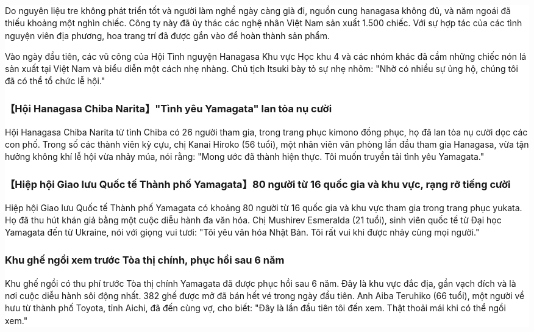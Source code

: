 Do nguyên liệu tre không phát triển tốt và người làm nghề ngày càng già đi, nguồn cung hanagasa không đủ, và năm ngoái đã thiếu khoảng một nghìn chiếc. Công ty này đã ủy thác các nghệ nhân Việt Nam sản xuất 1.500 chiếc. Với sự hợp tác của các tình nguyện viên địa phương, hoa trang trí đã được gắn vào để hoàn thành sản phẩm.

Vào ngày đầu tiên, các vũ công của Hội Tình nguyện Hanagasa Khu vực Học khu 4 và các nhóm khác đã cầm những chiếc nón lá sản xuất tại Việt Nam và biểu diễn một cách nhẹ nhàng. Chủ tịch Itsuki bày tỏ sự nhẹ nhõm: "Nhờ có nhiều sự ủng hộ, chúng tôi đã có thể tổ chức lễ hội."

### 【Hội Hanagasa Chiba Narita】"Tình yêu Yamagata" lan tỏa nụ cười

Hội Hanagasa Chiba Narita từ tỉnh Chiba có 26 người tham gia, trong trang phục kimono đồng phục, họ đã lan tỏa nụ cười dọc các con phố. Trong số các thành viên kỳ cựu, chị Kanai Hiroko (56 tuổi), một nhân viên văn phòng lần đầu tham gia Hanagasa, vừa tận hưởng không khí lễ hội vừa nhảy múa, nói rằng: "Mong ước đã thành hiện thực. Tôi muốn truyền tải tình yêu Yamagata."

### 【Hiệp hội Giao lưu Quốc tế Thành phố Yamagata】80 người từ 16 quốc gia và khu vực, rạng rỡ tiếng cười

Hiệp hội Giao lưu Quốc tế Thành phố Yamagata có khoảng 80 người từ 16 quốc gia và khu vực tham gia trong trang phục yukata. Họ đã thu hút khán giả bằng một cuộc diễu hành đa văn hóa. Chị Mushirev Esmeralda (21 tuổi), sinh viên quốc tế từ Đại học Yamagata đến từ Ukraine, nói với giọng vui tươi: "Tôi yêu văn hóa Nhật Bản. Tôi rất vui khi được nhảy cùng mọi người."

### Khu ghế ngồi xem trước Tòa thị chính, phục hồi sau 6 năm

Khu ghế ngồi có thu phí trước Tòa thị chính Yamagata đã được phục hồi sau 6 năm. Đây là khu vực đắc địa, gần vạch đích và là nơi cuộc diễu hành sôi động nhất. 382 ghế được mở đã bán hết vé trong ngày đầu tiên. Anh Aiba Teruhiko (66 tuổi), một người về hưu từ thành phố Toyota, tỉnh Aichi, đã đến cùng vợ, cho biết: "Đây là lần đầu tiên tôi đến xem. Thật thoải mái khi có thể ngồi xem."